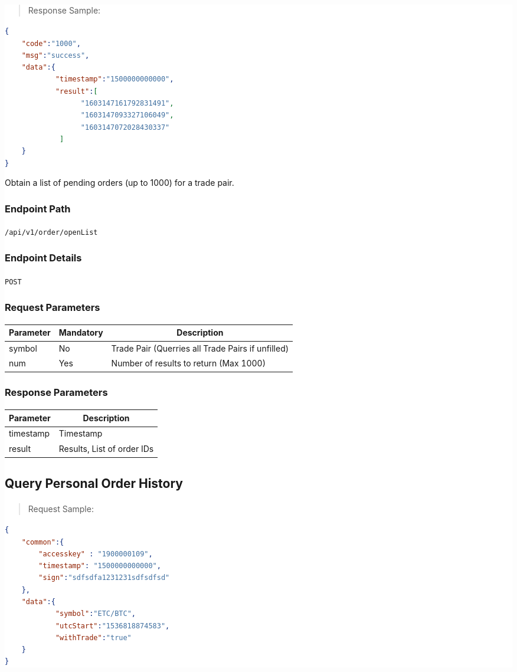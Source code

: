 > Response Sample:

```json
{
    "code":"1000",
    "msg":"success",
    "data":{
            "timestamp":"1500000000000",
            "result":[
                  "1603147161792831491",
                  "1603147093327106049",
                  "1603147072028430337"
             ]
    }
}
```

Obtain a list of pending orders (up to 1000) for a trade pair.

### Endpoint Path

`/api/v1/order/openList`

### Endpoint Details

`POST`

### Request Parameters

| Parameter | Mandatory | Description                              |
| --------- | --------- | ---------------------------------------- |
| symbol    | No        | Trade Pair (Querries all Trade Pairs if unfilled) |
| num       | Yes       | Number of results to return (Max 1000)   |

###  Response Parameters

| Parameter | Description                |
| --------- | -------------------------- |
| timestamp | Timestamp                  |
| result    | Results, List of order IDs |


## Query Personal Order History

> Request Sample:

```json
{
    "common":{
        "accesskey" : "1900000109",           
        "timestamp": "1500000000000",            
        "sign":"sdfsdfa1231231sdfsdfsd"        
    },
    "data":{
            "symbol":"ETC/BTC",                   
            "utcStart":"1536818874583",          
            "withTrade":"true"         
    }
}
```
